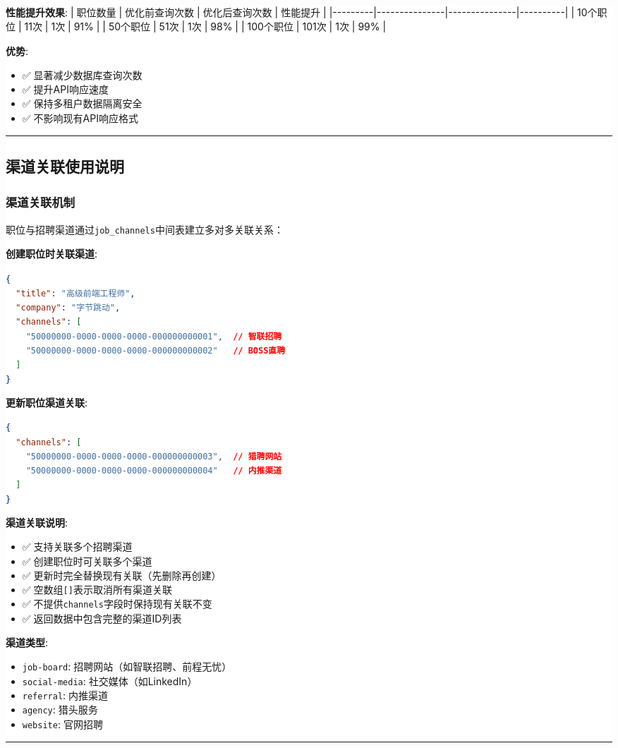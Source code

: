**性能提升效果**:
| 职位数量 | 优化前查询次数 | 优化后查询次数 | 性能提升 |
|---------|---------------|---------------|----------|
| 10个职位 | 11次 | 1次 | 91% |
| 50个职位 | 51次 | 1次 | 98% |
| 100个职位 | 101次 | 1次 | 99% |

**优势**:
- ✅ 显著减少数据库查询次数
- ✅ 提升API响应速度
- ✅ 保持多租户数据隔离安全
- ✅ 不影响现有API响应格式

---

## 渠道关联使用说明

### 渠道关联机制

职位与招聘渠道通过`job_channels`中间表建立多对多关联关系：

**创建职位时关联渠道**:
```json
{
  "title": "高级前端工程师",
  "company": "字节跳动",
  "channels": [
    "50000000-0000-0000-0000-000000000001",  // 智联招聘
    "50000000-0000-0000-0000-000000000002"   // BOSS直聘
  ]
}
```

**更新职位渠道关联**:
```json
{
  "channels": [
    "50000000-0000-0000-0000-000000000003",  // 猎聘网站
    "50000000-0000-0000-0000-000000000004"   // 内推渠道
  ]
}
```

**渠道关联说明**:
- ✅ 支持关联多个招聘渠道
- ✅ 创建职位时可关联多个渠道
- ✅ 更新时完全替换现有关联（先删除再创建）
- ✅ 空数组`[]`表示取消所有渠道关联
- ✅ 不提供`channels`字段时保持现有关联不变
- ✅ 返回数据中包含完整的渠道ID列表

**渠道类型**:
- `job-board`: 招聘网站（如智联招聘、前程无忧）
- `social-media`: 社交媒体（如LinkedIn）
- `referral`: 内推渠道
- `agency`: 猎头服务
- `website`: 官网招聘

---